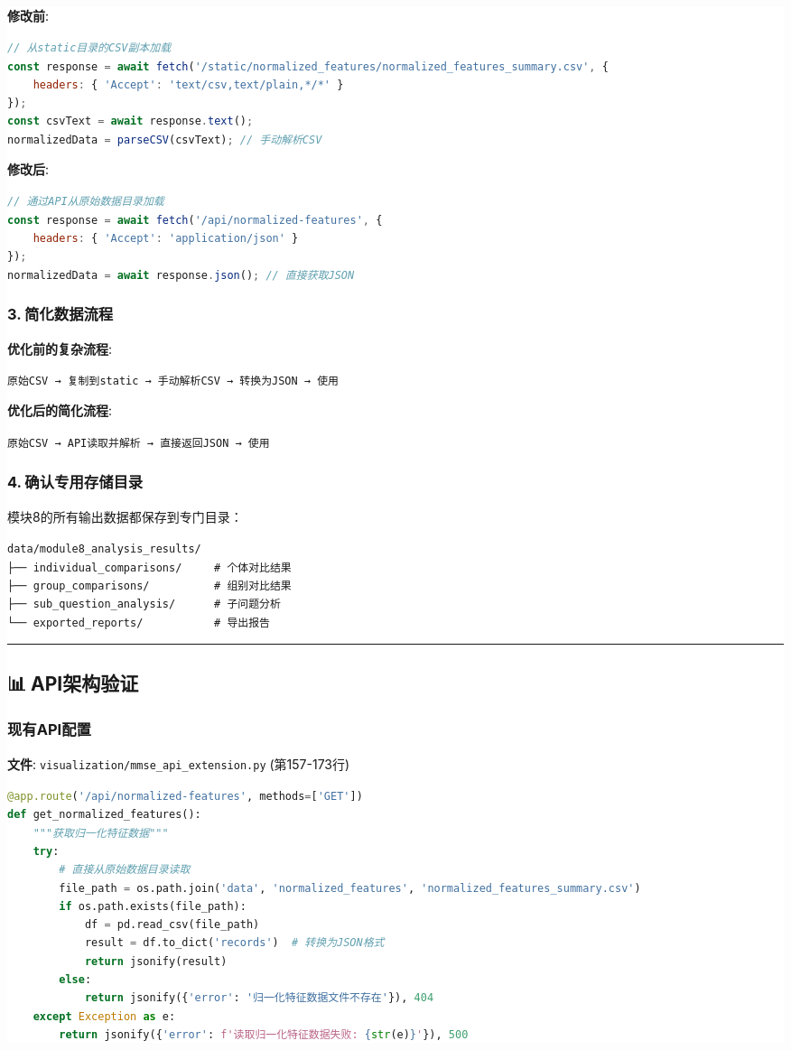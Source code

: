 **修改前**:
```javascript
// 从static目录的CSV副本加载
const response = await fetch('/static/normalized_features/normalized_features_summary.csv', {
    headers: { 'Accept': 'text/csv,text/plain,*/*' }
});
const csvText = await response.text();
normalizedData = parseCSV(csvText); // 手动解析CSV
```

**修改后**:
```javascript
// 通过API从原始数据目录加载
const response = await fetch('/api/normalized-features', {
    headers: { 'Accept': 'application/json' }
});
normalizedData = await response.json(); // 直接获取JSON
```

### **3. 简化数据流程**
**优化前的复杂流程**:
```
原始CSV → 复制到static → 手动解析CSV → 转换为JSON → 使用
```

**优化后的简化流程**:
```
原始CSV → API读取并解析 → 直接返回JSON → 使用
```

### **4. 确认专用存储目录**
模块8的所有输出数据都保存到专门目录：
```
data/module8_analysis_results/
├── individual_comparisons/     # 个体对比结果
├── group_comparisons/          # 组别对比结果  
├── sub_question_analysis/      # 子问题分析
└── exported_reports/           # 导出报告
```

---

## 📊 **API架构验证**

### **现有API配置**
**文件**: `visualization/mmse_api_extension.py` (第157-173行)
```python
@app.route('/api/normalized-features', methods=['GET'])
def get_normalized_features():
    """获取归一化特征数据"""
    try:
        # 直接从原始数据目录读取
        file_path = os.path.join('data', 'normalized_features', 'normalized_features_summary.csv')
        if os.path.exists(file_path):
            df = pd.read_csv(file_path)
            result = df.to_dict('records')  # 转换为JSON格式
            return jsonify(result)
        else:
            return jsonify({'error': '归一化特征数据文件不存在'}), 404
    except Exception as e:
        return jsonify({'error': f'读取归一化特征数据失败: {str(e)}'}), 500
```
